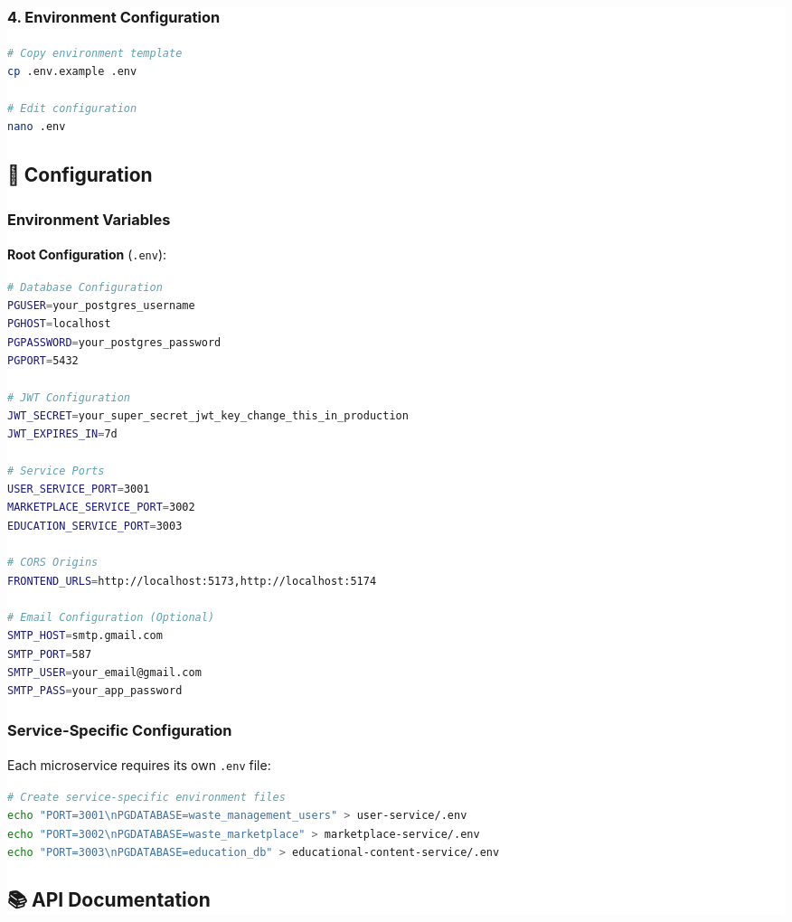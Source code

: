 ### **4. Environment Configuration**
```bash
# Copy environment template
cp .env.example .env

# Edit configuration
nano .env
```

## 🔧 Configuration

### **Environment Variables**

**Root Configuration** (`.env`):
```bash
# Database Configuration
PGUSER=your_postgres_username
PGHOST=localhost
PGPASSWORD=your_postgres_password
PGPORT=5432

# JWT Configuration
JWT_SECRET=your_super_secret_jwt_key_change_this_in_production
JWT_EXPIRES_IN=7d

# Service Ports
USER_SERVICE_PORT=3001
MARKETPLACE_SERVICE_PORT=3002
EDUCATION_SERVICE_PORT=3003

# CORS Origins
FRONTEND_URLS=http://localhost:5173,http://localhost:5174

# Email Configuration (Optional)
SMTP_HOST=smtp.gmail.com
SMTP_PORT=587
SMTP_USER=your_email@gmail.com
SMTP_PASS=your_app_password
```

### **Service-Specific Configuration**

Each microservice requires its own `.env` file:

```bash
# Create service-specific environment files
echo "PORT=3001\nPGDATABASE=waste_management_users" > user-service/.env
echo "PORT=3002\nPGDATABASE=waste_marketplace" > marketplace-service/.env
echo "PORT=3003\nPGDATABASE=education_db" > educational-content-service/.env
```

## 📚 API Documentation
